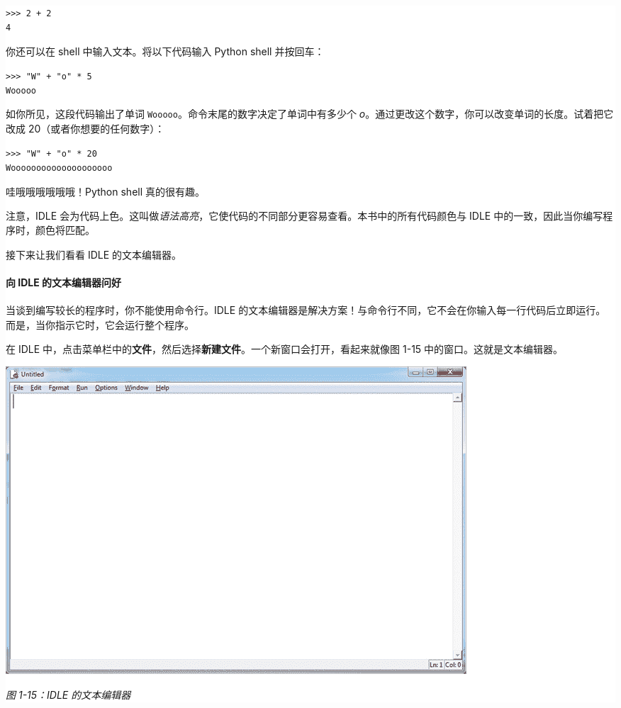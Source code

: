 ```
>>> 2 + 2
4
```

你还可以在 shell 中输入文本。将以下代码输入 Python shell 并按回车：

```
>>> "W" + "o" * 5
Wooooo
```

如你所见，这段代码输出了单词 `Wooooo`。命令末尾的数字决定了单词中有多少个 *o*。通过更改这个数字，你可以改变单词的长度。试着把它改成 20（或者你想要的任何数字）：

```
>>> "W" + "o" * 20
Woooooooooooooooooooo
```

哇哦哦哦哦哦哦！Python shell 真的很有趣。

注意，IDLE 会为代码上色。这叫做*语法高亮*，它使代码的不同部分更容易查看。本书中的所有代码颜色与 IDLE 中的一致，因此当你编写程序时，颜色将匹配。

接下来让我们看看 IDLE 的文本编辑器。

#### **向 IDLE 的文本编辑器问好**

当谈到编写较长的程序时，你不能使用命令行。IDLE 的文本编辑器是解决方案！与命令行不同，它不会在你输入每一行代码后立即运行。而是，当你指示它时，它会运行整个程序。

在 IDLE 中，点击菜单栏中的**文件**，然后选择**新建文件**。一个新窗口会打开，看起来就像图 1-15 中的窗口。这就是文本编辑器。

![image](img/f01-15.jpg)

*图 1-15：IDLE 的文本编辑器*
